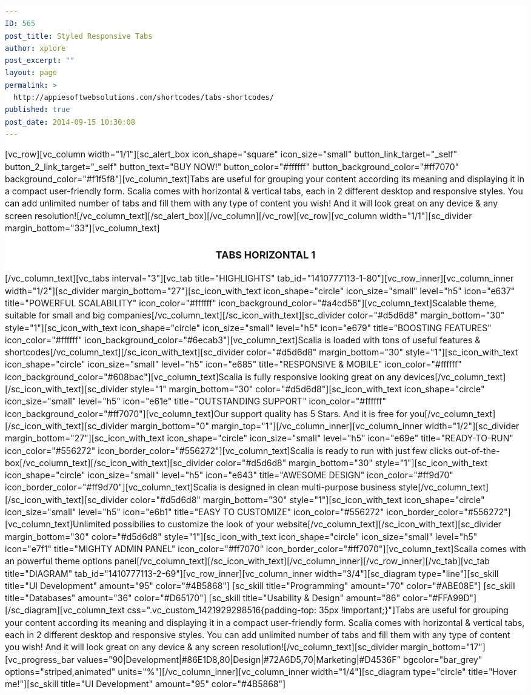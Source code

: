 ```yaml
---
ID: 565
post_title: Styled Responsive Tabs
author: xplore
post_excerpt: ""
layout: page
permalink: >
  http://appiesoftwebsolutions.com/shortcodes/tabs-shortcodes/
published: true
post_date: 2014-09-15 10:30:08
---
```

[vc_row][vc_column width="1/1"][sc_alert_box icon_shape="square" icon_size="small" button_link_target="_self" button_2_link_target="_self" button_text="BUY NOW!" button_color="#ffffff" button_background_color="#ff7070" background_color="#f1f5f8"][vc_column_text]Tabs are useful for grouping your content according its meaning and displaying it in a compact user-friendly form. Scalia comes with horizontal &amp; vertical tabs, each in 2 different desktop and responsive styles. You can add unlimited number of tabs and fill them with any type of content you wish! And it will look great on any device &amp; any screen resolution![/vc_column_text][/sc_alert_box][/vc_column][/vc_row][vc_row][vc_column width="1/1"][sc_divider margin_bottom="33"][vc_column_text]
<h3 style="text-align: center;">TABS HORIZONTAL 1</h3>
[/vc_column_text][vc_tabs interval="3"][vc_tab title="HIGHLIGHTS" tab_id="1410777113-1-80"][vc_row_inner][vc_column_inner width="1/2"][sc_divider margin_bottom="27"][sc_icon_with_text icon_shape="circle" icon_size="small" level="h5" icon="e637" title="POWERFUL SCALABILITY" icon_color="#ffffff" icon_background_color="#a4cd56"][vc_column_text]Scalable theme, suitable for small and big companies[/vc_column_text][/sc_icon_with_text][sc_divider color="#d5d6d8" margin_bottom="30" style="1"][sc_icon_with_text icon_shape="circle" icon_size="small" level="h5" icon="e679" title="BOOSTING FEATURES" icon_color="#ffffff" icon_background_color="#6ecab3"][vc_column_text]Scalia is loaded with tons of useful features &amp; shortcodes[/vc_column_text][/sc_icon_with_text][sc_divider color="#d5d6d8" margin_bottom="30" style="1"][sc_icon_with_text icon_shape="circle" icon_size="small" level="h5" icon="e685" title="RESPONSIVE &amp; MOBILE" icon_color="#ffffff" icon_background_color="#608bac"][vc_column_text]Scalia is fully responsive looking great on any devices[/vc_column_text][/sc_icon_with_text][sc_divider style="1" margin_bottom="30" color="#d5d6d8"][sc_icon_with_text icon_shape="circle" icon_size="small" level="h5" icon="e61e" title="OUTSTANDING SUPPORT" icon_color="#ffffff" icon_background_color="#ff7070"][vc_column_text]Our support quality has 5 Stars. And it is free for you[/vc_column_text][/sc_icon_with_text][sc_divider margin_bottom="0" margin_top="1"][/vc_column_inner][vc_column_inner width="1/2"][sc_divider margin_bottom="27"][sc_icon_with_text icon_shape="circle" icon_size="small" level="h5" icon="e69e" title="READY-TO-RUN" icon_color="#556272" icon_border_color="#556272"][vc_column_text]Scalia is ready to run with just few clicks out-of-the-box[/vc_column_text][/sc_icon_with_text][sc_divider color="#d5d6d8" margin_bottom="30" style="1"][sc_icon_with_text icon_shape="circle" icon_size="small" level="h5" icon="e643" title="AWESOME DESIGN" icon_color="#ff9d70" icon_border_color="#ff9d70"][vc_column_text]Scalia is designed in clean multi-purpose business style[/vc_column_text][/sc_icon_with_text][sc_divider color="#d5d6d8" margin_bottom="30" style="1"][sc_icon_with_text icon_shape="circle" icon_size="small" level="h5" icon="e6b1" title="EASY TO CUSTOMIZE" icon_color="#556272" icon_border_color="#556272"][vc_column_text]Unlimited possibilies to customize the look of your website[/vc_column_text][/sc_icon_with_text][sc_divider margin_bottom="30" color="#d5d6d8" style="1"][sc_icon_with_text icon_shape="circle" icon_size="small" level="h5" icon="e7f1" title="MIGHTY ADMIN PANEL" icon_color="#ff7070" icon_border_color="#ff7070"][vc_column_text]Scalia comes with an powerful theme options panel[/vc_column_text][/sc_icon_with_text][/vc_column_inner][/vc_row_inner][/vc_tab][vc_tab title="DIAGRAM" tab_id="1410777113-2-69"][vc_row_inner][vc_column_inner width="3/4"][sc_diagram type="line"][sc_skill title="UI Development" amount="95" color="#4B5868"]
[sc_skill title="Programming" amount="70" color="#ABE08E"]
[sc_skill title="Databases" amount="36" color="#D65170"]
[sc_skill title="Usability &amp; Design" amount="86" color="#FFA99D"][/sc_diagram][vc_column_text css=".vc_custom_1421929298516{padding-top: 35px !important;}"]Tabs are useful for grouping your content according its meaning and displaying it in a compact user-friendly form. Scalia comes with horizontal &amp; vertical tabs, each in 2 different desktop and responsive styles. You can add unlimited number of tabs and fill them with any type of content you wish! And it will look great on any device &amp; any screen resolution![/vc_column_text][sc_divider margin_bottom="17"][vc_progress_bar values="90|Development|#86E1D8,80|Design|#72A6D5,70|Marketing|#D4536F" bgcolor="bar_grey" options="striped,animated" units="%"][/vc_column_inner][vc_column_inner width="1/4"][sc_diagram type="circle" title="Hover me!"][sc_skill title="UI Development" amount="95" color="#4B5868"]
